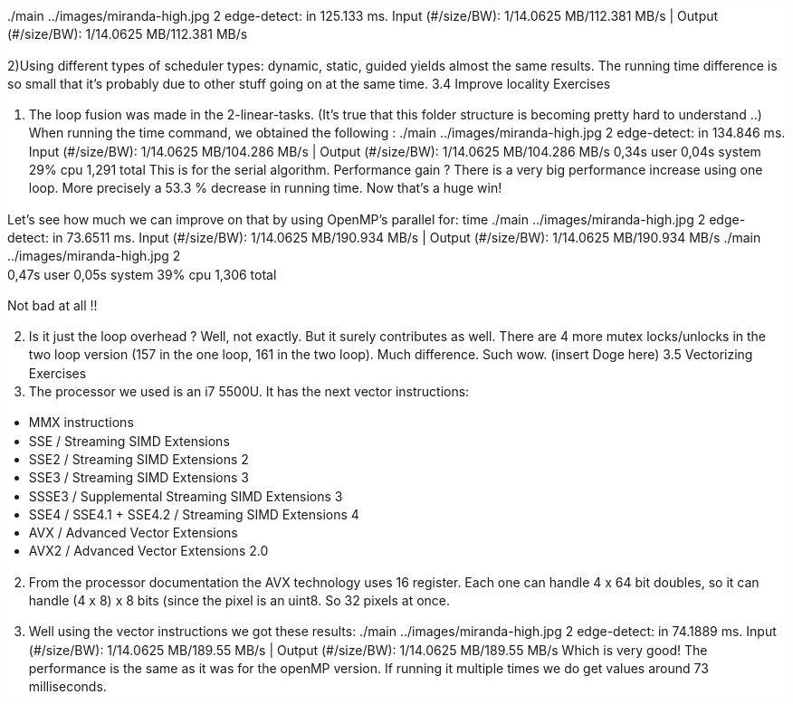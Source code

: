./main ../images/miranda-high.jpg 2
edge-detect: in 125.133 ms. Input (#/size/BW): 1/14.0625 MB/112.381 MB/s | Output (#/size/BW): 1/14.0625 MB/112.381 MB/s
 
2)Using different types of scheduler types: dynamic, static, guided yields almost the same results. The running time difference is so small that it’s probably due to other stuff going on at the same time. 
3.4 Improve locality 
Exercises
1) The loop fusion was made in the 2-linear-tasks. (It’s true that this folder structure is becoming pretty hard to understand ..) When running the time command, we obtained the following :
./main ../images/miranda-high.jpg 2
edge-detect: in 134.846 ms. Input (#/size/BW): 1/14.0625 MB/104.286 MB/s | Output (#/size/BW): 1/14.0625 MB/104.286 MB/s
0,34s user 0,04s system 29% cpu 1,291 total
This is for the serial algorithm. Performance gain ?
There is a very big performance increase using one loop. More precisely a 53.3 % decrease in running time. Now that’s a huge win!


Let’s see how much we can improve on that by using OpenMP’s parallel for:
time ./main ../images/miranda-high.jpg 2
edge-detect: in 73.6511 ms. Input (#/size/BW): 1/14.0625 MB/190.934 MB/s | Output (#/size/BW): 1/14.0625 MB/190.934 MB/s
./main ../images/miranda-high.jpg 2  
0,47s user 0,05s system 39% cpu 1,306 total


Not bad at all !! 


2) Is it just the loop overhead ? Well, not exactly. But it surely contributes as well. There are 4 more mutex locks/unlocks in the two loop version (157 in the one loop, 161 in the two loop). Much difference. Such wow. (insert Doge here)
3.5 Vectorizing
Exercises
1) The processor we used is an i7 5500U. It has the next vector instructions:
* MMX instructions
* SSE / Streaming SIMD Extensions
* SSE2 / Streaming SIMD Extensions 2
* SSE3 / Streaming SIMD Extensions 3
* SSSE3 / Supplemental Streaming SIMD Extensions 3
* SSE4 / SSE4.1 + SSE4.2 / Streaming SIMD Extensions 4 
* AVX / Advanced Vector Extensions
* AVX2 / Advanced Vector Extensions 2.0


2) From the processor documentation the AVX technology uses 16 register. Each one can handle 4 x 64 bit doubles, so it can handle (4 x 8) x 8 bits (since the pixel is an uint8. So 32 pixels at once. 
 
3) Well using the vector instructions we got these results:
./main ../images/miranda-high.jpg 2 
edge-detect: in 74.1889 ms. Input (#/size/BW): 1/14.0625 MB/189.55 MB/s | Output (#/size/BW): 1/14.0625 MB/189.55 MB/s
Which is very good! The performance is the same as it was for the openMP version. If running it multiple times we do get values around 73 milliseconds. 
